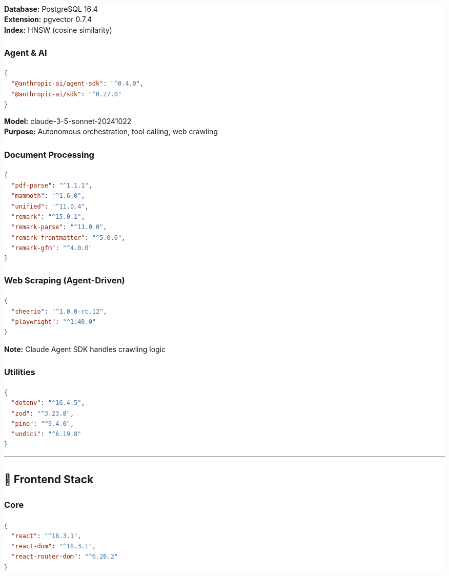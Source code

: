 **Database:** PostgreSQL 16.4  
**Extension:** pgvector 0.7.4  
**Index:** HNSW (cosine similarity)

### Agent & AI
```json
{
  "@anthropic-ai/agent-sdk": "^0.4.0",
  "@anthropic-ai/sdk": "^0.27.0"
}
```

**Model:** claude-3-5-sonnet-20241022  
**Purpose:** Autonomous orchestration, tool calling, web crawling

### Document Processing
```json
{
  "pdf-parse": "^1.1.1",
  "mammoth": "^1.6.0",
  "unified": "^11.0.4",
  "remark": "^15.0.1",
  "remark-parse": "^11.0.0",
  "remark-frontmatter": "^5.0.0",
  "remark-gfm": "^4.0.0"
}
```

### Web Scraping (Agent-Driven)
```json
{
  "cheerio": "^1.0.0-rc.12",
  "playwright": "^1.40.0"
}
```

**Note:** Claude Agent SDK handles crawling logic

### Utilities
```json
{
  "dotenv": "^16.4.5",
  "zod": "^3.23.8",
  "pino": "^9.4.0",
  "undici": "^6.19.8"
}
```

---

## 🎨 Frontend Stack

### Core
```json
{
  "react": "^18.3.1",
  "react-dom": "^18.3.1",
  "react-router-dom": "^6.26.2"
}
```
